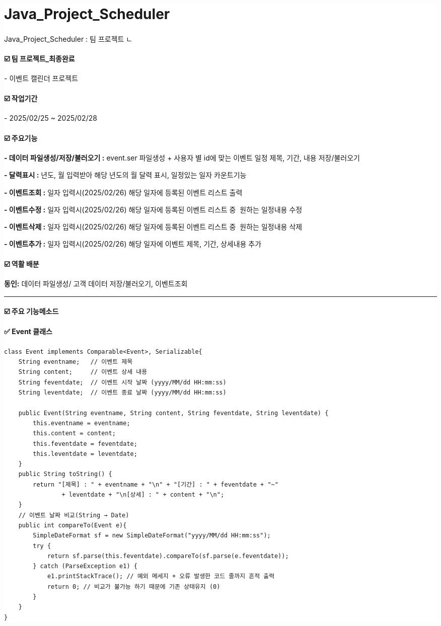 # Java_Project_Scheduler
Java_Project_Scheduler : 팀 프로젝트
ㄴ

#### **☑️ 팀 프로젝트\_최종완료**

\- 이벤트 캘린더 프로젝트

#### **☑️ 작업기간**

\- 2025/02/25 ~ 2025/02/28

#### **☑️ 주요기능** 

**\- 데이터 파일생성/저장/불러오기 :** event.ser 파일생성 + 사용자 별 id에 맞는 이벤트 일정 제목, 기간, 내용 저장/불러오기

**\- 달력표시 :** 년도, 월 입력받아 해당 년도의 월 달력 표시, 일정있는 일자 카운트기능

**\- 이벤트조회 :** 일자 입력시(2025/02/26) 해당 일자에 등록된 이벤트 리스트 출력

**\- 이벤트수정 :** 일자 입력시(2025/02/26) 해당 일자에 등록된 이벤트 리스트 중  원하는 일정내용 수정

**\- 이벤트삭제 :** 일자 입력시(2025/02/26) 해당 일자에 등록된 이벤트 리스트 중  원하는 일정내용 삭제

**\- 이벤트추가 :** 일자 입력시(2025/02/26) 해당 일자에 이벤트 제목, 기간, 상세내용 추가

#### **☑️ 역활 배분** 

**동인:** 데이터 파일생성/ 고객 데이터 저장/불러오기, 이벤트조회

---

#### **☑️ 주요 기능메소드** 

#### **✅ Event 클래스**

```
class Event implements Comparable<Event>, Serializable{
	String eventname;   // 이벤트 제목
	String content;     // 이벤트 상세 내용
	String feventdate;  // 이벤트 시작 날짜 (yyyy/MM/dd HH:mm:ss)
	String leventdate;  // 이벤트 종료 날짜 (yyyy/MM/dd HH:mm:ss)
    
	public Event(String eventname, String content, String feventdate, String leventdate) {
		this.eventname = eventname;
		this.content = content;
		this.feventdate = feventdate;
		this.leventdate = leventdate;
	}
	public String toString() {
		return "[제목] : " + eventname + "\n" + "[기간] : " + feventdate + "~" 
	            + leventdate + "\n[상세] : " + content + "\n";		
	}
	// 이벤트 날짜 비교(String → Date)
	public int compareTo(Event e){
		SimpleDateFormat sf = new SimpleDateFormat("yyyy/MM/dd HH:mm:ss");
		try {
			return sf.parse(this.feventdate).compareTo(sf.parse(e.feventdate));
		} catch (ParseException e1) {
			e1.printStackTrace(); // 예외 메세지 + 오류 발생한 코드 줄까지 흔적 출력
			return 0; // 비교가 불가능 하기 때문에 기존 상태유지 (0)
		}
	}
}
```
